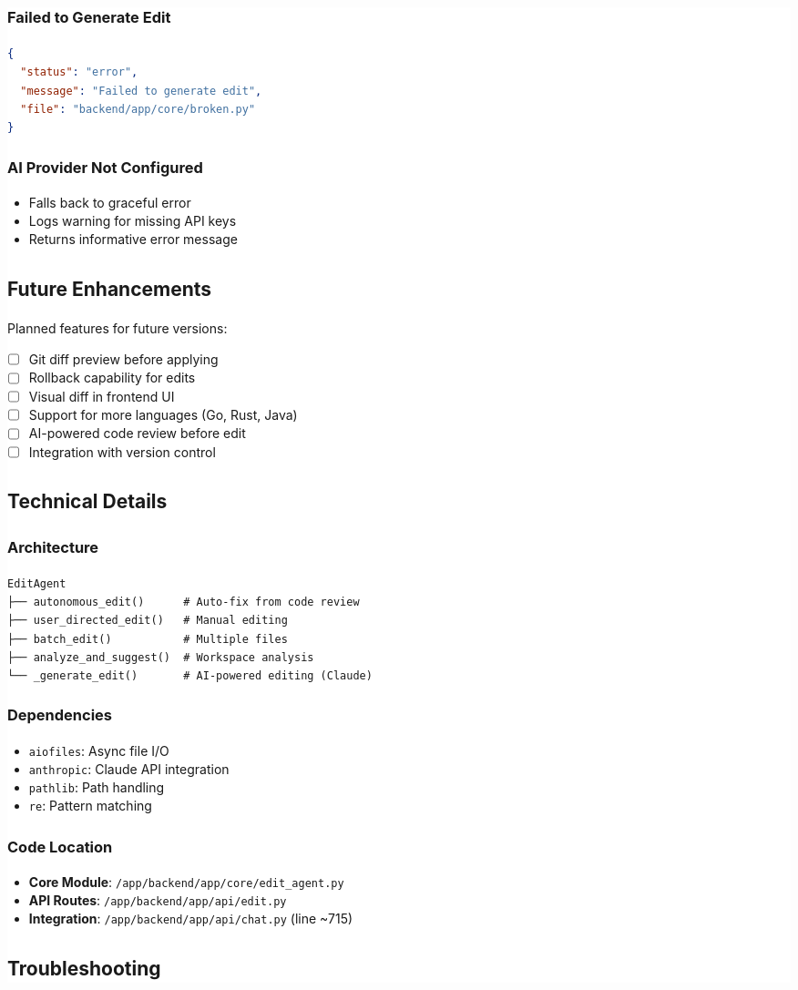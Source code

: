 ### Failed to Generate Edit
```json
{
  "status": "error",
  "message": "Failed to generate edit",
  "file": "backend/app/core/broken.py"
}
```

### AI Provider Not Configured
- Falls back to graceful error
- Logs warning for missing API keys
- Returns informative error message

## Future Enhancements

Planned features for future versions:
- [ ] Git diff preview before applying
- [ ] Rollback capability for edits
- [ ] Visual diff in frontend UI
- [ ] Support for more languages (Go, Rust, Java)
- [ ] AI-powered code review before edit
- [ ] Integration with version control

## Technical Details

### Architecture
```
EditAgent
├── autonomous_edit()      # Auto-fix from code review
├── user_directed_edit()   # Manual editing
├── batch_edit()           # Multiple files
├── analyze_and_suggest()  # Workspace analysis
└── _generate_edit()       # AI-powered editing (Claude)
```

### Dependencies
- `aiofiles`: Async file I/O
- `anthropic`: Claude API integration
- `pathlib`: Path handling
- `re`: Pattern matching

### Code Location
- **Core Module**: `/app/backend/app/core/edit_agent.py`
- **API Routes**: `/app/backend/app/api/edit.py`
- **Integration**: `/app/backend/app/api/chat.py` (line ~715)

## Troubleshooting
